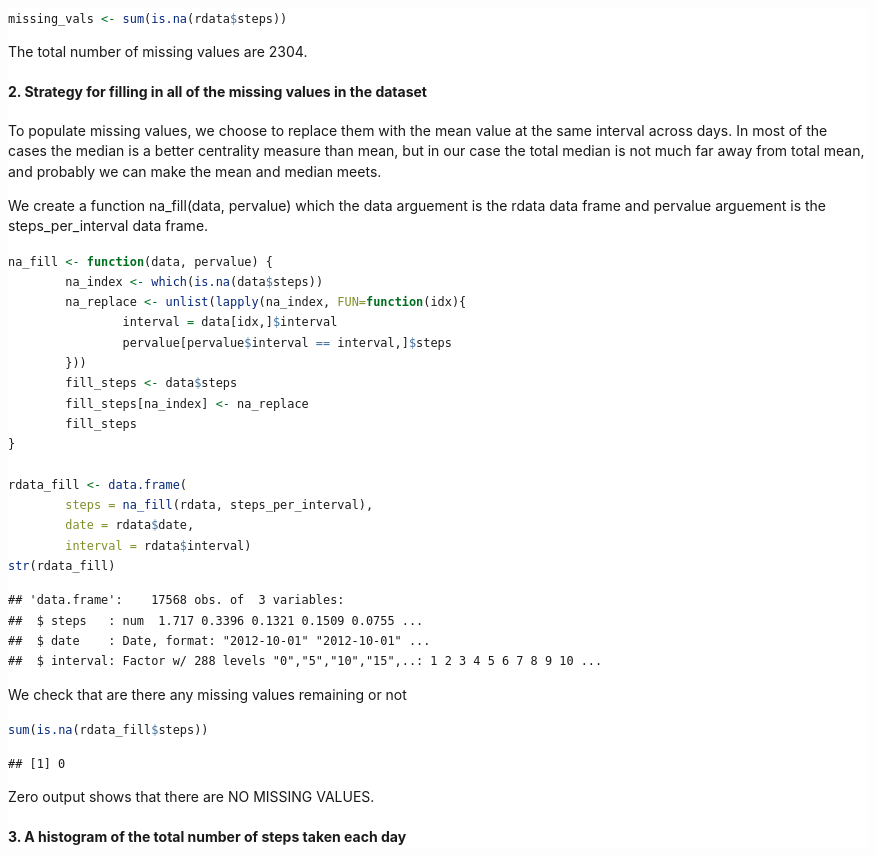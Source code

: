 ```r
missing_vals <- sum(is.na(rdata$steps))
```

The total number of missing values are 2304.

#### 2. Strategy for filling in all of the missing values in the dataset

To populate missing values, we choose to replace them with the mean value at the same interval across days. In most of the cases the median is a better centrality measure than mean, but in our case the total median is not much far away from total mean, and probably we can make the mean and median meets.

We create a function na_fill(data, pervalue) which the data arguement is the rdata data frame and pervalue arguement is the steps_per_interval data frame.


```r
na_fill <- function(data, pervalue) {
        na_index <- which(is.na(data$steps))
        na_replace <- unlist(lapply(na_index, FUN=function(idx){
                interval = data[idx,]$interval
                pervalue[pervalue$interval == interval,]$steps
        }))
        fill_steps <- data$steps
        fill_steps[na_index] <- na_replace
        fill_steps
}

rdata_fill <- data.frame(  
        steps = na_fill(rdata, steps_per_interval),  
        date = rdata$date,  
        interval = rdata$interval)
str(rdata_fill)
```

```
## 'data.frame':	17568 obs. of  3 variables:
##  $ steps   : num  1.717 0.3396 0.1321 0.1509 0.0755 ...
##  $ date    : Date, format: "2012-10-01" "2012-10-01" ...
##  $ interval: Factor w/ 288 levels "0","5","10","15",..: 1 2 3 4 5 6 7 8 9 10 ...
```
We check that are there any missing values remaining or not


```r
sum(is.na(rdata_fill$steps))
```

```
## [1] 0
```
Zero output shows that there are NO MISSING VALUES.

#### 3. A histogram of the total number of steps taken each day
